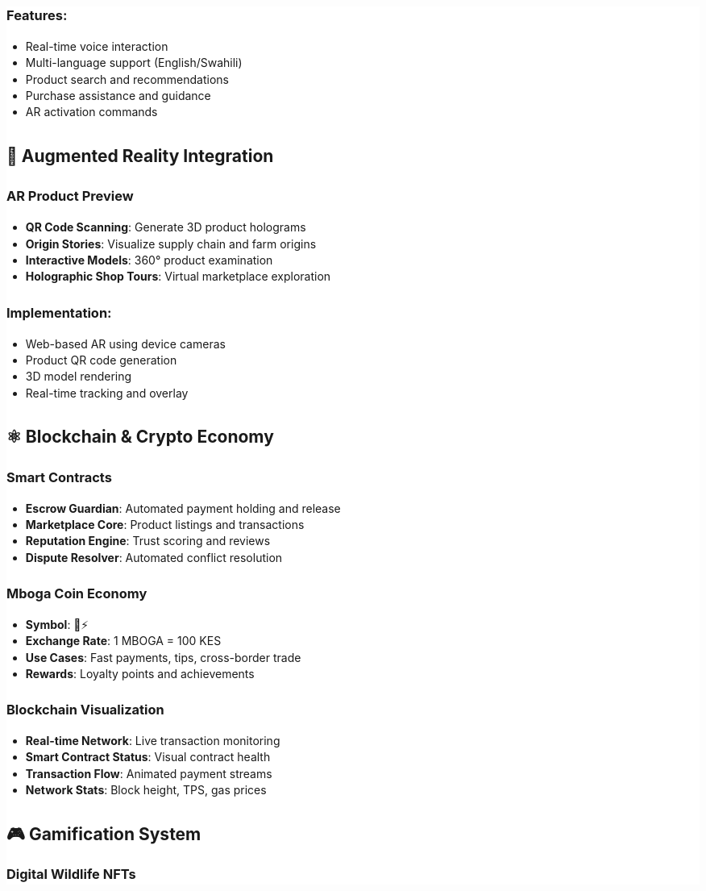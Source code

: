 ### Features:

- Real-time voice interaction
- Multi-language support (English/Swahili)
- Product search and recommendations
- Purchase assistance and guidance
- AR activation commands

## 🔮 Augmented Reality Integration

### AR Product Preview

- **QR Code Scanning**: Generate 3D product holograms
- **Origin Stories**: Visualize supply chain and farm origins
- **Interactive Models**: 360° product examination
- **Holographic Shop Tours**: Virtual marketplace exploration

### Implementation:

- Web-based AR using device cameras
- Product QR code generation
- 3D model rendering
- Real-time tracking and overlay

## ⚛️ Blockchain & Crypto Economy

### Smart Contracts

- **Escrow Guardian**: Automated payment holding and release
- **Marketplace Core**: Product listings and transactions
- **Reputation Engine**: Trust scoring and reviews
- **Dispute Resolver**: Automated conflict resolution

### Mboga Coin Economy

- **Symbol**: 🌽⚡
- **Exchange Rate**: 1 MBOGA = 100 KES
- **Use Cases**: Fast payments, tips, cross-border trade
- **Rewards**: Loyalty points and achievements

### Blockchain Visualization

- **Real-time Network**: Live transaction monitoring
- **Smart Contract Status**: Visual contract health
- **Transaction Flow**: Animated payment streams
- **Network Stats**: Block height, TPS, gas prices

## 🎮 Gamification System

### Digital Wildlife NFTs
